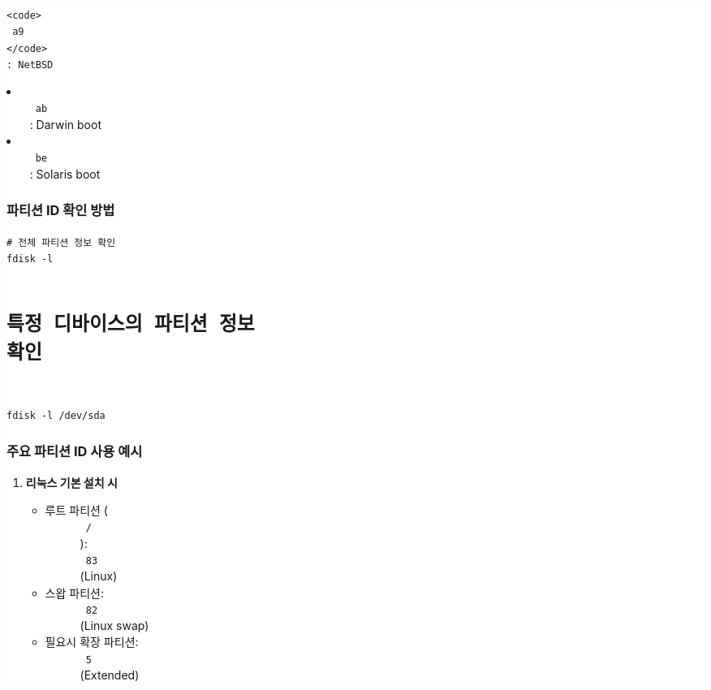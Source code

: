     <code>
     a9
    </code>
    : NetBSD
   </li>
   <li>
    <code>
     ab
    </code>
    : Darwin boot
   </li>
   <li>
    <code>
     be
    </code>
    : Solaris boot
   </li>
  </ul>
  <h3>
   파티션 ID 확인 방법
  </h3>
  <pre><code class="language-bash"># 전체 파티션 정보 확인
fdisk -l

# 특정 디바이스의 파티션 정보 확인
fdisk -l /dev/sda</code></pre>
  <h3>
   주요 파티션 ID 사용 예시
  </h3>
  <ol>
   <li>
    <p>
     <strong>
      리눅스 기본 설치 시
     </strong>
    </p>
    <ul>
     <li>
      루트 파티션 (
      <code>
       /
      </code>
      ):
      <code>
       83
      </code>
      (Linux)
     </li>
     <li>
      스왑 파티션:
      <code>
       82
      </code>
      (Linux swap)
     </li>
     <li>
      필요시 확장 파티션:
      <code>
       5
      </code>
      (Extended)
     </li>